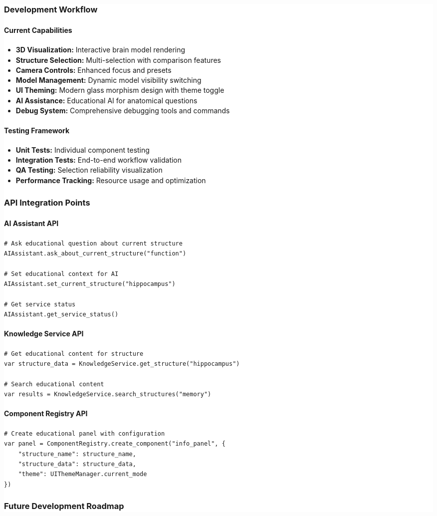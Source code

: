 ### Development Workflow

#### Current Capabilities
- **3D Visualization:** Interactive brain model rendering
- **Structure Selection:** Multi-selection with comparison features
- **Camera Controls:** Enhanced focus and presets
- **Model Management:** Dynamic model visibility switching
- **UI Theming:** Modern glass morphism design with theme toggle
- **AI Assistance:** Educational AI for anatomical questions
- **Debug System:** Comprehensive debugging tools and commands

#### Testing Framework
- **Unit Tests:** Individual component testing
- **Integration Tests:** End-to-end workflow validation
- **QA Testing:** Selection reliability visualization
- **Performance Tracking:** Resource usage and optimization

### API Integration Points

#### AI Assistant API
```gdscript
# Ask educational question about current structure
AIAssistant.ask_about_current_structure("function")

# Set educational context for AI
AIAssistant.set_current_structure("hippocampus")

# Get service status
AIAssistant.get_service_status()
```

#### Knowledge Service API
```gdscript
# Get educational content for structure
var structure_data = KnowledgeService.get_structure("hippocampus")

# Search educational content
var results = KnowledgeService.search_structures("memory")
```

#### Component Registry API
```gdscript
# Create educational panel with configuration
var panel = ComponentRegistry.create_component("info_panel", {
    "structure_name": structure_name,
    "structure_data": structure_data,
    "theme": UIThemeManager.current_mode
})
```

### Future Development Roadmap
